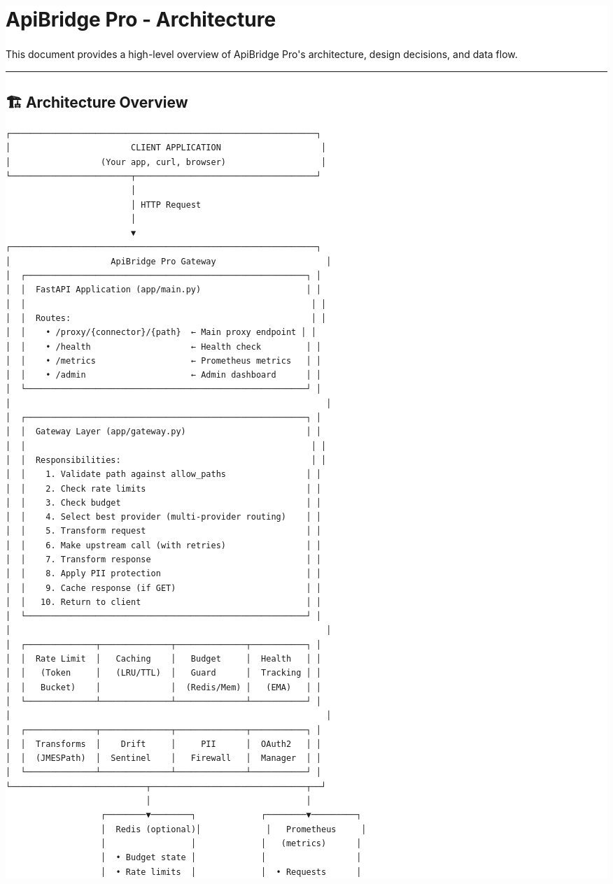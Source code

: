 # ApiBridge Pro - Architecture

This document provides a high-level overview of ApiBridge Pro's architecture, design decisions, and data flow.

---

## 🏗️ Architecture Overview

```
┌─────────────────────────────────────────────────────────────┐
│                        CLIENT APPLICATION                    │
│                  (Your app, curl, browser)                   │
└────────────────────────┬────────────────────────────────────┘
                         │
                         │ HTTP Request
                         │
                         ▼
┌─────────────────────────────────────────────────────────────┐
│                    ApiBridge Pro Gateway                      │
│  ┌────────────────────────────────────────────────────────┐ │
│  │  FastAPI Application (app/main.py)                     │ │
│  │                                                         │ │
│  │  Routes:                                                │ │
│  │    • /proxy/{connector}/{path}  ← Main proxy endpoint │ │
│  │    • /health                    ← Health check         │ │
│  │    • /metrics                   ← Prometheus metrics   │ │
│  │    • /admin                     ← Admin dashboard      │ │
│  └────────────────────────────────────────────────────────┘ │
│                                                               │
│  ┌────────────────────────────────────────────────────────┐ │
│  │  Gateway Layer (app/gateway.py)                        │ │
│  │                                                         │ │
│  │  Responsibilities:                                      │ │
│  │    1. Validate path against allow_paths                │ │
│  │    2. Check rate limits                                │ │
│  │    3. Check budget                                     │ │
│  │    4. Select best provider (multi-provider routing)    │ │
│  │    5. Transform request                                │ │
│  │    6. Make upstream call (with retries)                │ │
│  │    7. Transform response                               │ │
│  │    8. Apply PII protection                             │ │
│  │    9. Cache response (if GET)                          │ │
│  │   10. Return to client                                 │ │
│  └────────────────────────────────────────────────────────┘ │
│                                                               │
│  ┌──────────────┬──────────────┬──────────────┬───────────┐ │
│  │  Rate Limit  │   Caching    │   Budget     │  Health   │ │
│  │   (Token     │   (LRU/TTL)  │   Guard      │  Tracking │ │
│  │   Bucket)    │              │  (Redis/Mem) │   (EMA)   │ │
│  └──────────────┴──────────────┴──────────────┴───────────┘ │
│                                                               │
│  ┌──────────────┬──────────────┬──────────────┬───────────┐ │
│  │  Transforms  │    Drift     │     PII      │  OAuth2   │ │
│  │  (JMESPath)  │  Sentinel    │   Firewall   │  Manager  │ │
│  └──────────────┴──────────────┴──────────────┴───────────┘ │
└───────────────────────────┬───────────────────────────────┬──┘
                            │                               │
                   ┌────────▼────────┐             ┌────────▼─────────┐
                   │  Redis (optional)│             │   Prometheus     │
                   │                 │             │   (metrics)      │
                   │  • Budget state │             │                  │
                   │  • Rate limits  │             │  • Requests      │
```